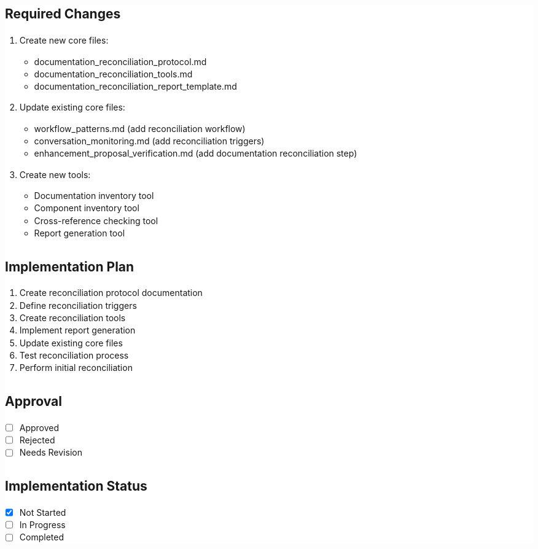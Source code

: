 ## Required Changes

1. Create new core files:
   - documentation_reconciliation_protocol.md
   - documentation_reconciliation_tools.md
   - documentation_reconciliation_report_template.md

2. Update existing core files:
   - workflow_patterns.md (add reconciliation workflow)
   - conversation_monitoring.md (add reconciliation triggers)
   - enhancement_proposal_verification.md (add documentation reconciliation step)

3. Create new tools:
   - Documentation inventory tool
   - Component inventory tool
   - Cross-reference checking tool
   - Report generation tool

## Implementation Plan

1. Create reconciliation protocol documentation
2. Define reconciliation triggers
3. Create reconciliation tools
4. Implement report generation
5. Update existing core files
6. Test reconciliation process
7. Perform initial reconciliation

## Approval
- [ ] Approved
- [ ] Rejected
- [ ] Needs Revision

## Implementation Status
- [x] Not Started
- [ ] In Progress
- [ ] Completed
